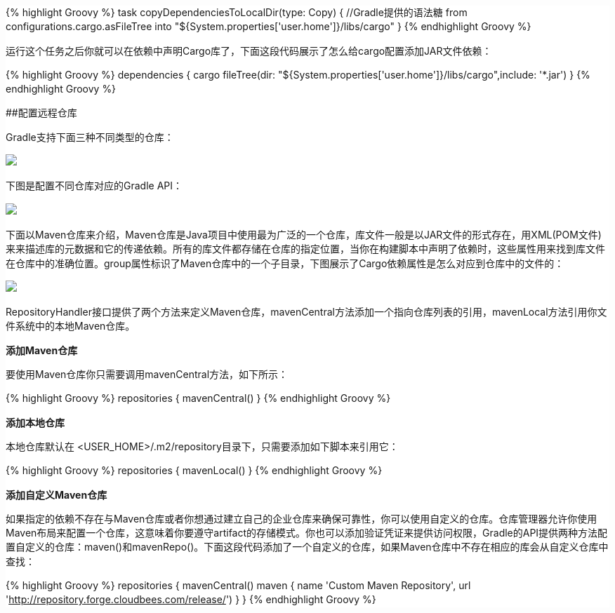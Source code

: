 {% highlight Groovy %}
task copyDependenciesToLocalDir(type: Copy) {
	//Gradle提供的语法糖
	from configurations.cargo.asFileTree
	into "${System.properties['user.home']}/libs/cargo"
}
{% endhighlight Groovy %}
    
运行这个任务之后你就可以在依赖中声明Cargo库了，下面这段代码展示了怎么给cargo配置添加JAR文件依赖：

{% highlight Groovy %}
dependencies {
	cargo fileTree(dir: "${System.properties['user.home']}/libs/cargo",include: '*.jar')
}
{% endhighlight Groovy %}
    
##配置远程仓库

Gradle支持下面三种不同类型的仓库：

![](/images/5-8.png)

下图是配置不同仓库对应的Gradle API：

![](/images/5-9.png)


下面以Maven仓库来介绍，Maven仓库是Java项目中使用最为广泛的一个仓库，库文件一般是以JAR文件的形式存在，用XML(POM文件)来来描述库的元数据和它的传递依赖。所有的库文件都存储在仓库的指定位置，当你在构建脚本中声明了依赖时，这些属性用来找到库文件在仓库中的准确位置。group属性标识了Maven仓库中的一个子目录，下图展示了Cargo依赖属性是怎么对应到仓库中的文件的：

![](/images/5-10.png)

RepositoryHandler接口提供了两个方法来定义Maven仓库，mavenCentral方法添加一个指向仓库列表的引用，mavenLocal方法引用你文件系统中的本地Maven仓库。

**添加Maven仓库**

要使用Maven仓库你只需要调用mavenCentral方法，如下所示：

{% highlight Groovy %}
repositories {
	mavenCentral()
}
{% endhighlight Groovy %}

**添加本地仓库**

本地仓库默认在 <USER_HOME>/.m2/repository目录下，只需要添加如下脚本来引用它：

{% highlight Groovy %}
repositories {
	mavenLocal()
}
{% endhighlight Groovy %}
    
**添加自定义Maven仓库**

如果指定的依赖不存在与Maven仓库或者你想通过建立自己的企业仓库来确保可靠性，你可以使用自定义的仓库。仓库管理器允许你使用Maven布局来配置一个仓库，这意味着你要遵守artifact的存储模式。你也可以添加验证凭证来提供访问权限，Gradle的API提供两种方法配置自定义的仓库：maven()和mavenRepo()。下面这段代码添加了一个自定义的仓库，如果Maven仓库中不存在相应的库会从自定义仓库中查找：

{% highlight Groovy %}
repositories {
	mavenCentral()
	maven {
	name 'Custom Maven Repository',
	url 'http://repository.forge.cloudbees.com/release/')
	}
}
{% endhighlight Groovy %}

